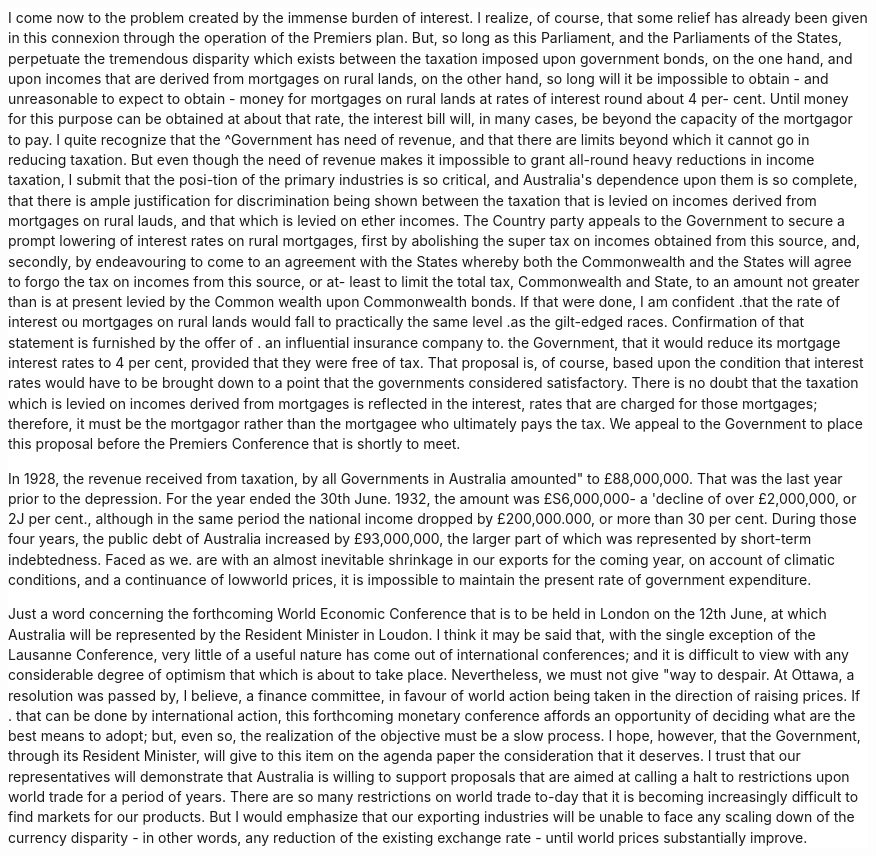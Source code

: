 I come now to the problem created by the immense burden of interest. I realize, of course, that some relief has already been given in this connexion through the operation of the Premiers plan. But, so long as this Parliament, and the Parliaments of the States, perpetuate the tremendous disparity which exists between the taxation imposed upon government bonds, on the one hand, and upon incomes that are derived from mortgages on rural lands, on the other hand, so long will it be impossible to obtain - and unreasonable to expect to obtain - money for mortgages on rural lands at rates of interest round about 4 per- cent. Until money for this purpose can be obtained at about that rate, the interest bill will, in many cases, be beyond the capacity of the mortgagor to pay. I quite recognize that the ^Government has need of revenue, and that  there  are limits beyond which it cannot go in reducing taxation. But even though the need of revenue makes it impossible to grant all-round heavy reductions in income taxation, I submit that the  posi-tion  of the primary industries is so critical, and Australia's dependence upon them is so complete, that there is ample justification for discrimination being shown between the taxation that is levied on incomes derived from mortgages on rural lauds, and that which is levied on ether incomes. The Country party appeals to the Government to secure a prompt lowering of interest rates on rural mortgages, first by abolishing the super tax on incomes obtained from this source, and, secondly, by endeavouring to come to an agreement with the States whereby both the Commonwealth and the States will agree to forgo the tax on incomes from this source, or at- least to limit the total tax, Commonwealth and State, to an amount not greater than is at present levied by the Common wealth upon Commonwealth bonds. If that were done, I am confident .that the rate of interest ou mortgages on rural lands would fall to practically the same level .as the gilt-edged races. Confirmation of that statement is furnished by the offer of . an influential insurance company to. the Government, that it would reduce its mortgage interest rates to 4 per cent, provided that they were free of tax. That proposal is, of course, based upon the condition that interest rates would have to be brought down to a point that the governments considered satisfactory. There is no doubt that the taxation which is levied on incomes derived from mortgages is reflected in the interest, rates that are charged for those mortgages; therefore, it must be the mortgagor rather than the mortgagee who ultimately pays the tax. We appeal to the Government to place this proposal before the Premiers Conference that is shortly to meet. 

In 1928, the revenue received from taxation, by all Governments in Australia amounted" to £88,000,000. That was the last year prior to the depression. For the year ended the 30th June. 1932, the amount was £S6,000,000- a 'decline of over £2,000,000, or 2J per cent., although in the same period the national income dropped by £200,000.000, or more than 30 per cent. During those four years, the public debt of Australia increased by  £93,000,000, the larger part of which was represented by short-term indebtedness. Faced as we. are with an almost inevitable shrinkage in our exports for the coming year, on account of climatic conditions, and a continuance of lowworld prices, it is impossible to maintain the present rate of government expenditure. 

Just a word concerning the forthcoming World Economic Conference that is to be held in London on the 12th June, at which Australia will be represented by the Resident Minister in Loudon. I think it may be said that, with the single exception of the Lausanne Conference, very little of a useful nature has come out of international conferences; and it is difficult to view with any considerable degree of optimism that which is about to take place. Nevertheless, we must not give "way to despair. At Ottawa, a resolution was passed by, I believe, a finance committee, in favour of world action being taken in the direction of raising prices. If . that can be done by international action, this forthcoming monetary conference affords an opportunity of deciding what are the best means to adopt; but, even so, the realization of the objective must be a slow process. I hope, however, that the Government, through its Resident Minister, will give to this item on the agenda paper the consideration that it deserves. I trust that our representatives will demonstrate that Australia is willing to support proposals that are aimed at calling a halt to restrictions upon world trade for a period of years. There are so many restrictions on world trade to-day that it is becoming increasingly difficult to find markets for our products. But I would emphasize that our exporting industries will be unable to face any scaling down of the currency disparity - in other words, any reduction of the existing exchange rate - until world prices substantially improve. 
